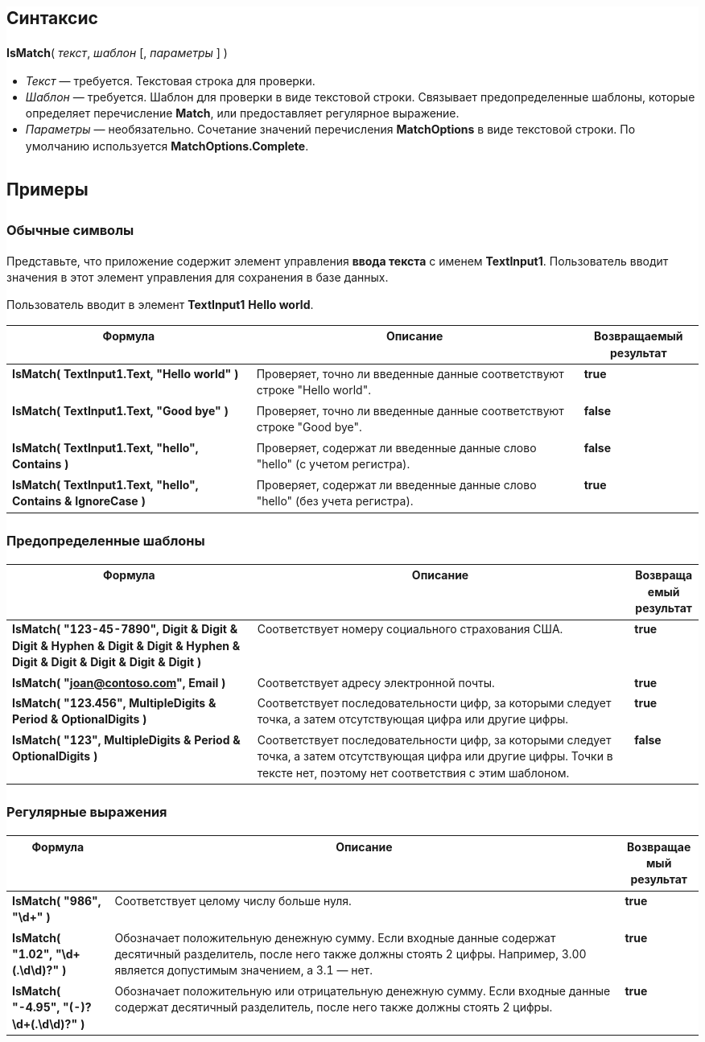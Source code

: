 ## <a name="syntax"></a>Синтаксис
**IsMatch**( *текст*, *шаблон* [, *параметры* ] )

* *Текст* — требуется.  Текстовая строка для проверки.
* *Шаблон* — требуется.  Шаблон для проверки в виде текстовой строки.  Связывает предопределенные шаблоны, которые определяет перечисление **Match**, или предоставляет регулярное выражение.
* *Параметры* — необязательно.  Сочетание значений перечисления **MatchOptions** в виде текстовой строки.  По умолчанию используется **MatchOptions.Complete**.

## <a name="examples"></a>Примеры
### <a name="ordinary-characters"></a>Обычные символы
Представьте, что приложение содержит элемент управления **ввода текста** с именем **TextInput1**.  Пользователь вводит значения в этот элемент управления для сохранения в базе данных.   

Пользователь вводит в элемент **TextInput1** **Hello world**.

| Формула | Описание | Возвращаемый результат |
| --- | --- | --- |
| **IsMatch( TextInput1.Text, "Hello world" )** |Проверяет, точно ли введенные данные соответствуют строке "Hello world". |**true** |
| **IsMatch( TextInput1.Text, "Good bye" )** |Проверяет, точно ли введенные данные соответствуют строке "Good bye". |**false** |
| **IsMatch( TextInput1.Text, "hello", Contains )** |Проверяет, содержат ли введенные данные слово "hello" (с учетом регистра). |**false** |
| **IsMatch( TextInput1.Text, "hello", Contains & IgnoreCase )** |Проверяет, содержат ли введенные данные слово "hello" (без учета регистра). |**true** |

### <a name="predefined-patterns"></a>Предопределенные шаблоны

|                                                            Формула                                                            |                                                                Описание                                                                |  Возвращаемый результат   |
|-------------------------------------------------------------------------------------------------------------------------------|-------------------------------------------------------------------------------------------------------------------------------------------|-----------|
| **IsMatch( "123-45-7890", Digit & Digit & Digit & Hyphen & Digit & Digit & Hyphen & Digit & Digit & Digit & Digit & Digit )** |                                              Соответствует номеру социального страхования США.                                               | **true**  |
|                                           **IsMatch( "joan@contoso.com", Email )**                                            |                                                         Соответствует адресу электронной почты.                                                          | **true**  |
|                              **IsMatch( "123.456", MultipleDigits & Period & OptionalDigits )**                               |                                   Соответствует последовательности цифр, за которыми следует точка, а затем отсутствующая цифра или другие цифры.                                   | **true**  |
|                                **IsMatch( "123", MultipleDigits & Period & OptionalDigits )**                                 | Соответствует последовательности цифр, за которыми следует точка, а затем отсутствующая цифра или другие цифры. Точки в тексте нет, поэтому нет соответствия с этим шаблоном. | **false** |

### <a name="regular-expressions"></a>Регулярные выражения

|                                                                              Формула                                                                              |                                                                                                                                  Описание                                                                                                                                   |  Возвращаемый результат   |
|-------------------------------------------------------------------------------------------------------------------------------------------------------------------|--------------------------------------------------------------------------------------------------------------------------------------------------------------------------------------------------------------------------------------------------------------------------------|-----------|
|                                                                    **IsMatch( "986", "\d+" )**                                                                    |                                                                                                                    Соответствует целому числу больше нуля.                                                                                                                     | **true**  |
|                                                               **IsMatch( "1.02", "\d+(\.\d\d)?" )**                                                               |                                        Обозначает положительную денежную сумму. Если входные данные содержат десятичный разделитель, после него также должны стоять 2 цифры. Например, 3.00 является допустимым значением, а 3.1 — нет.                                         | **true**  |
|                                                            **IsMatch( "-4.95", "(-)?\d+(\.\d\d)?" )**                                                             |                                                        Обозначает положительную или отрицательную денежную сумму. Если входные данные содержат десятичный разделитель, после него также должны стоять 2 цифры.                                                        | **true**  |